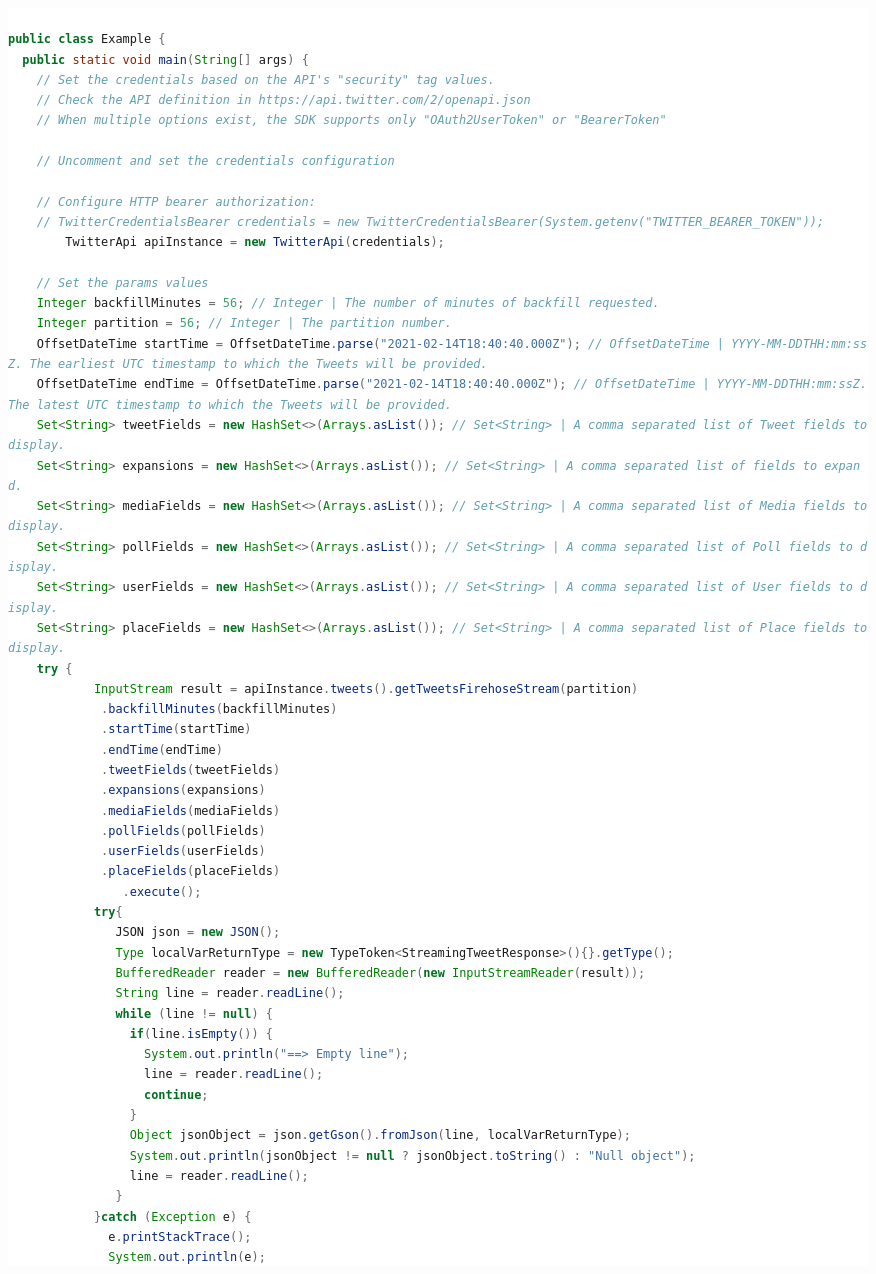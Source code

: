 ```java

public class Example {
  public static void main(String[] args) {
    // Set the credentials based on the API's "security" tag values.
    // Check the API definition in https://api.twitter.com/2/openapi.json
    // When multiple options exist, the SDK supports only "OAuth2UserToken" or "BearerToken"

    // Uncomment and set the credentials configuration
      
    // Configure HTTP bearer authorization:
    // TwitterCredentialsBearer credentials = new TwitterCredentialsBearer(System.getenv("TWITTER_BEARER_TOKEN"));
        TwitterApi apiInstance = new TwitterApi(credentials);

    // Set the params values
    Integer backfillMinutes = 56; // Integer | The number of minutes of backfill requested.
    Integer partition = 56; // Integer | The partition number.
    OffsetDateTime startTime = OffsetDateTime.parse("2021-02-14T18:40:40.000Z"); // OffsetDateTime | YYYY-MM-DDTHH:mm:ssZ. The earliest UTC timestamp to which the Tweets will be provided.
    OffsetDateTime endTime = OffsetDateTime.parse("2021-02-14T18:40:40.000Z"); // OffsetDateTime | YYYY-MM-DDTHH:mm:ssZ. The latest UTC timestamp to which the Tweets will be provided.
    Set<String> tweetFields = new HashSet<>(Arrays.asList()); // Set<String> | A comma separated list of Tweet fields to display.
    Set<String> expansions = new HashSet<>(Arrays.asList()); // Set<String> | A comma separated list of fields to expand.
    Set<String> mediaFields = new HashSet<>(Arrays.asList()); // Set<String> | A comma separated list of Media fields to display.
    Set<String> pollFields = new HashSet<>(Arrays.asList()); // Set<String> | A comma separated list of Poll fields to display.
    Set<String> userFields = new HashSet<>(Arrays.asList()); // Set<String> | A comma separated list of User fields to display.
    Set<String> placeFields = new HashSet<>(Arrays.asList()); // Set<String> | A comma separated list of Place fields to display.
    try {
            InputStream result = apiInstance.tweets().getTweetsFirehoseStream(partition)
             .backfillMinutes(backfillMinutes)
             .startTime(startTime)
             .endTime(endTime)
             .tweetFields(tweetFields)
             .expansions(expansions)
             .mediaFields(mediaFields)
             .pollFields(pollFields)
             .userFields(userFields)
             .placeFields(placeFields)
                .execute();
            try{
               JSON json = new JSON();
               Type localVarReturnType = new TypeToken<StreamingTweetResponse>(){}.getType();
               BufferedReader reader = new BufferedReader(new InputStreamReader(result));
               String line = reader.readLine();
               while (line != null) {
                 if(line.isEmpty()) {
                   System.out.println("==> Empty line");
                   line = reader.readLine();
                   continue;
                 }
                 Object jsonObject = json.getGson().fromJson(line, localVarReturnType);
                 System.out.println(jsonObject != null ? jsonObject.toString() : "Null object");
                 line = reader.readLine();
               }
            }catch (Exception e) {
              e.printStackTrace();
              System.out.println(e);
```